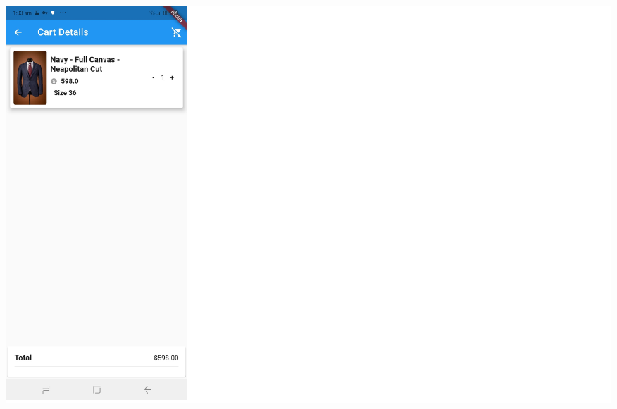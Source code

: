 <img src="https://github.com/ABDULKARIMALBAIK/Shopping/raw/main/screenshots/Sho6.jpg" width="30%" height="30%" alt="photo6"/>